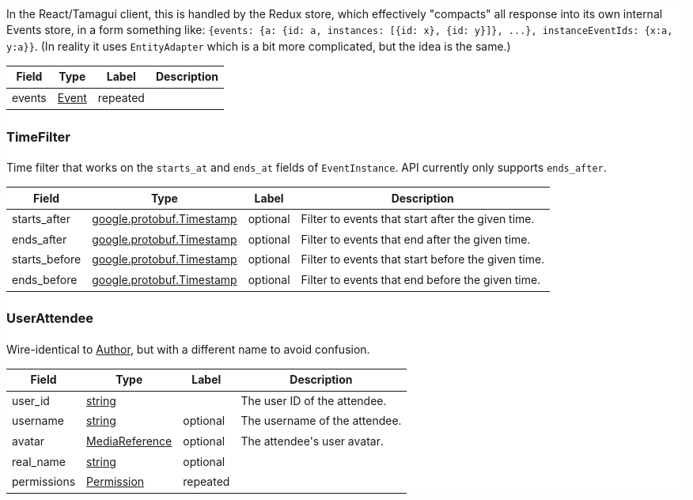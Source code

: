In the React/Tamagui client, this is handled by the Redux store, which
effectively &#34;compacts&#34; all response into its own internal Events store, in a form something like:
`{events: {a: {id: a, instances: [{id: x}, {id: y}]}, ...}, instanceEventIds: {x:a, y:a}}`.
(In reality it uses `EntityAdapter` which is a bit more complicated, but the idea is the same.)


| Field | Type | Label | Description |
| ----- | ---- | ----- | ----------- |
| events | [Event](#jonline-Event) | repeated |  |






<a name="jonline-TimeFilter"></a>

### TimeFilter
Time filter that works on the `starts_at` and `ends_at` fields of `EventInstance`.
API currently only supports `ends_after`.


| Field | Type | Label | Description |
| ----- | ---- | ----- | ----------- |
| starts_after | [google.protobuf.Timestamp](#google-protobuf-Timestamp) | optional | Filter to events that start after the given time. |
| ends_after | [google.protobuf.Timestamp](#google-protobuf-Timestamp) | optional | Filter to events that end after the given time. |
| starts_before | [google.protobuf.Timestamp](#google-protobuf-Timestamp) | optional | Filter to events that start before the given time. |
| ends_before | [google.protobuf.Timestamp](#google-protobuf-Timestamp) | optional | Filter to events that end before the given time. |






<a name="jonline-UserAttendee"></a>

### UserAttendee
Wire-identical to [Author](#author), but with a different name to avoid confusion.


| Field | Type | Label | Description |
| ----- | ---- | ----- | ----------- |
| user_id | [string](#string) |  | The user ID of the attendee. |
| username | [string](#string) | optional | The username of the attendee. |
| avatar | [MediaReference](#jonline-MediaReference) | optional | The attendee&#39;s user avatar. |
| real_name | [string](#string) | optional |  |
| permissions | [Permission](#jonline-Permission) | repeated |  |





 
